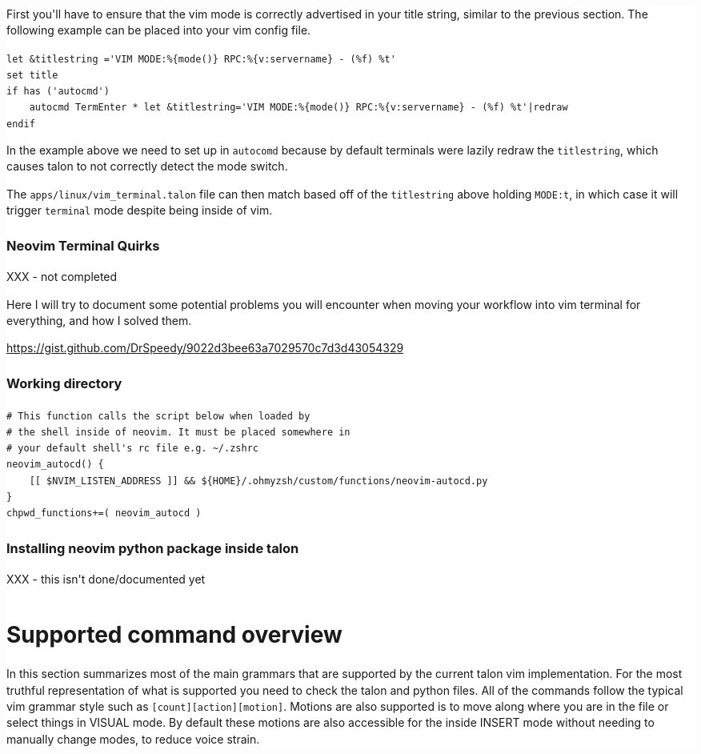First you'll have to ensure that the vim mode is correctly advertised in your
title string, similar to the previous section. The following example can be
placed into your vim config file.

```
let &titlestring ='VIM MODE:%{mode()} RPC:%{v:servername} - (%f) %t'
set title
if has ('autocmd')
    autocmd TermEnter * let &titlestring='VIM MODE:%{mode()} RPC:%{v:servername} - (%f) %t'|redraw
endif
```

In the example above we need to set up in `autocomd` because by default
terminals were lazily redraw the `titlestring`, which causes talon to not
correctly detect the mode switch.

The `apps/linux/vim_terminal.talon` file can then match based off of the
`titlestring` above holding `MODE:t`, in which case it will trigger `terminal`
mode despite being inside of vim.

### Neovim Terminal Quirks

XXX - not completed

Here I will try to document some potential problems you will encounter when
moving your workflow into vim terminal for everything, and how I solved them.

https://gist.github.com/DrSpeedy/9022d3bee63a7029570c7d3d43054329

### Working directory

```
# This function calls the script below when loaded by
# the shell inside of neovim. It must be placed somewhere in
# your default shell's rc file e.g. ~/.zshrc
neovim_autocd() {
    [[ $NVIM_LISTEN_ADDRESS ]] && ${HOME}/.ohmyzsh/custom/functions/neovim-autocd.py
}
chpwd_functions+=( neovim_autocd )
```

### Installing neovim python package inside talon

XXX - this isn't done/documented yet

# Supported command overview

In this section summarizes most of the main grammars that are supported
by the current talon vim implementation. For the most truthful representation
of what is supported you need to check the talon and python files. All of the
commands follow the typical vim grammar style such as
`[count][action][motion]`. Motions are also supported is to move along where
you are in the file or select things in VISUAL mode. By default these motions
are also accessible for the inside INSERT mode without needing to manually
change modes, to reduce voice strain.
